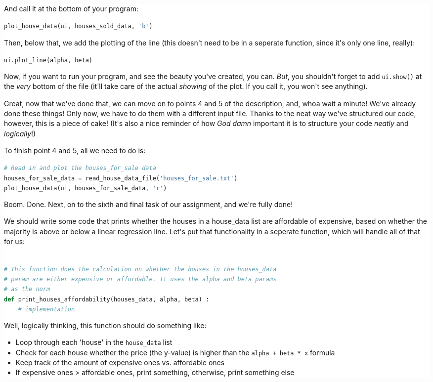 And call it at the bottom of your program:

```python
plot_house_data(ui, houses_sold_data, 'b')
```

Then, below that, we add the plotting of the line (this doesn't need to be in a
seperate function, since it's only one line, really):

```python
ui.plot_line(alpha, beta)
```

Now, if you want to run your program, and see the beauty you've created, you 
can. *But*, you shouldn't forget to add `ui.show()` at the *very* bottom of the
file (it'll take care of the actual *showing* of the plot. If you call it, you
won't see anything).

Great, now that we've done that, we can move on to points 4 and 5 of the 
description, and, whoa wait a minute! We've already done these things! Only now,
we have to do them with a different input file. Thanks to the neat way we've
structured our code, however, this is a piece of cake! (It's also a nice 
reminder of how *God damn* important it is to structure your code *neatly* and 
*logically*!)

To finish point 4 and 5, all we need to do is:

```python
# Read in and plot the houses_for_sale data
houses_for_sale_data = read_house_data_file('houses_for_sale.txt')
plot_house_data(ui, houses_for_sale_data, 'r')
```

Boom. Done. Next, on to the sixth and final task of our assignment, and we're 
fully done!

We should write some code that prints whether the houses in a house_data list 
are affordable of expensive, based on whether the majority is above or below 
a linear regression line. Let's put that functionality in a seperate function,
which will handle all of that for us:

```python

# This function does the calculation on whether the houses in the houses_data
# param are either expensive or affordable. It uses the alpha and beta params
# as the norm 
def print_houses_affordability(houses_data, alpha, beta) :
    # implementation
```

Well, logically thinking, this function should do something like:

- Loop through each 'house' in the `house_data` list
- Check for each house whether the price (the y-value) is higher than the 
`alpha + beta * x` formula
- Keep track of the amount of expensive ones vs. affordable ones
- If expensive ones > affordable ones, print something, otherwise, print 
something else
